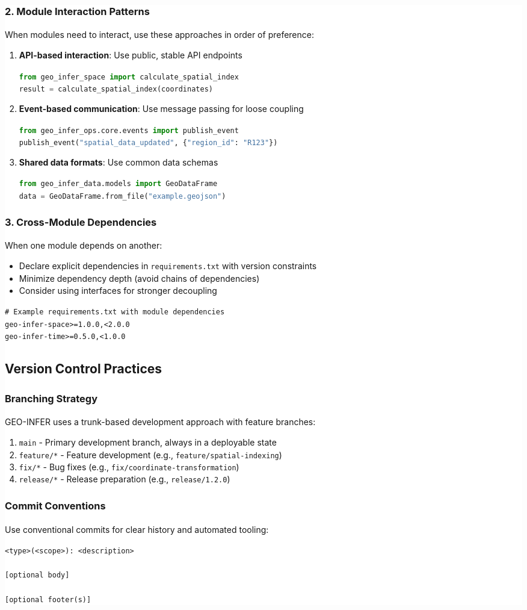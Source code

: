### 2. Module Interaction Patterns

When modules need to interact, use these approaches in order of preference:

1. **API-based interaction**: Use public, stable API endpoints
   ```python
   from geo_infer_space import calculate_spatial_index
   result = calculate_spatial_index(coordinates)
   ```

2. **Event-based communication**: Use message passing for loose coupling
   ```python
   from geo_infer_ops.core.events import publish_event
   publish_event("spatial_data_updated", {"region_id": "R123"})
   ```

3. **Shared data formats**: Use common data schemas
   ```python
   from geo_infer_data.models import GeoDataFrame
   data = GeoDataFrame.from_file("example.geojson")
   ```

### 3. Cross-Module Dependencies

When one module depends on another:

- Declare explicit dependencies in `requirements.txt` with version constraints
- Minimize dependency depth (avoid chains of dependencies)
- Consider using interfaces for stronger decoupling

```
# Example requirements.txt with module dependencies
geo-infer-space>=1.0.0,<2.0.0
geo-infer-time>=0.5.0,<1.0.0
```

## Version Control Practices

### Branching Strategy

GEO-INFER uses a trunk-based development approach with feature branches:

1. `main` - Primary development branch, always in a deployable state
2. `feature/*` - Feature development (e.g., `feature/spatial-indexing`)
3. `fix/*` - Bug fixes (e.g., `fix/coordinate-transformation`)
4. `release/*` - Release preparation (e.g., `release/1.2.0`)

### Commit Conventions

Use conventional commits for clear history and automated tooling:

```
<type>(<scope>): <description>

[optional body]

[optional footer(s)]
```
